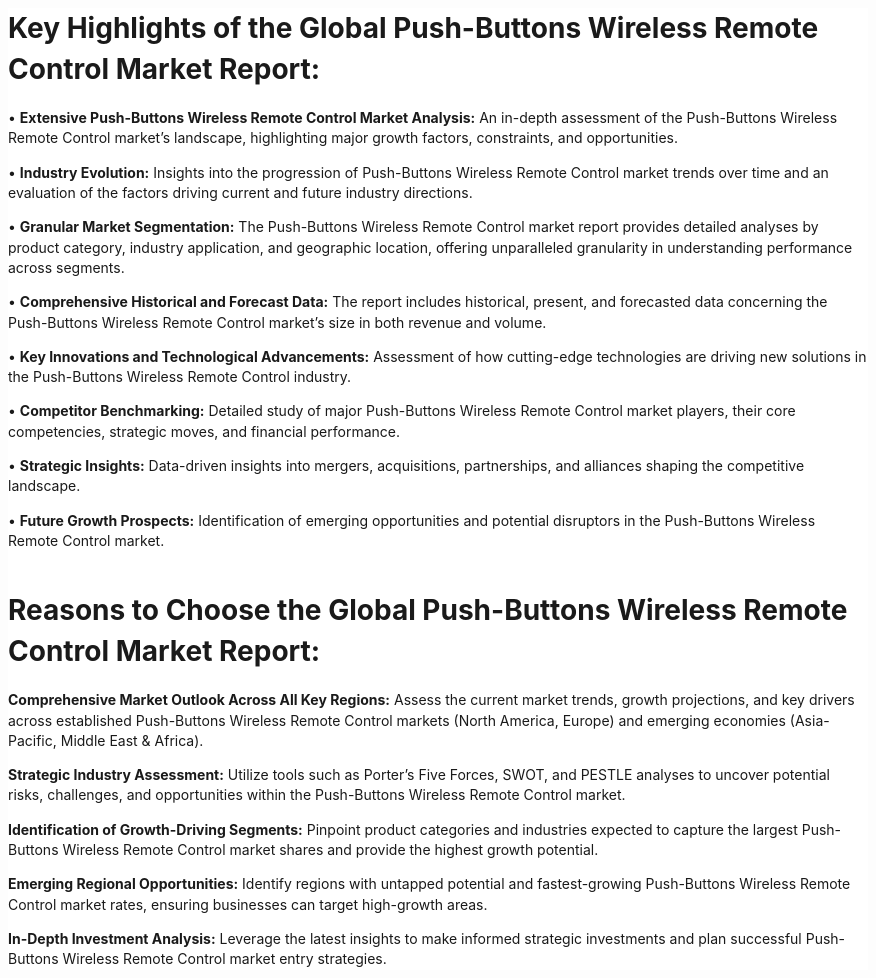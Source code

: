 # <strong>Key Highlights of the Global Push-Buttons Wireless Remote Control Market Report:</strong>

• <strong>Extensive Push-Buttons Wireless Remote Control Market Analysis:</strong> An in-depth assessment of the Push-Buttons Wireless Remote Control market’s landscape, highlighting major growth factors, constraints, and opportunities.

• <strong>Industry Evolution:</strong> Insights into the progression of Push-Buttons Wireless Remote Control market trends over time and an evaluation of the factors driving current and future industry directions.

• <strong>Granular Market Segmentation:</strong> The Push-Buttons Wireless Remote Control market report provides detailed analyses by product category, industry application, and geographic location, offering unparalleled granularity in understanding performance across segments.

• <strong>Comprehensive Historical and Forecast Data:</strong> The report includes historical, present, and forecasted data concerning the Push-Buttons Wireless Remote Control market’s size in both revenue and volume.

• <strong>Key Innovations and Technological Advancements:</strong> Assessment of how cutting-edge technologies are driving new solutions in the Push-Buttons Wireless Remote Control industry.

• <strong>Competitor Benchmarking:</strong> Detailed study of major Push-Buttons Wireless Remote Control market players, their core competencies, strategic moves, and financial performance.

• <strong>Strategic Insights:</strong> Data-driven insights into mergers, acquisitions, partnerships, and alliances shaping the competitive landscape.

• <strong>Future Growth Prospects:</strong> Identification of emerging opportunities and potential disruptors in the Push-Buttons Wireless Remote Control market.

# <strong>Reasons to Choose the Global Push-Buttons Wireless Remote Control Market Report:</strong>

<strong>Comprehensive Market Outlook Across All Key Regions:</strong>
Assess the current market trends, growth projections, and key drivers across established Push-Buttons Wireless Remote Control markets (North America, Europe) and emerging economies (Asia-Pacific, Middle East & Africa).

<strong>Strategic Industry Assessment:</strong>
Utilize tools such as Porter’s Five Forces, SWOT, and PESTLE analyses to uncover potential risks, challenges, and opportunities within the Push-Buttons Wireless Remote Control market.

<strong>Identification of Growth-Driving Segments:</strong>
Pinpoint product categories and industries expected to capture the largest Push-Buttons Wireless Remote Control market shares and provide the highest growth potential.

<strong>Emerging Regional Opportunities:</strong>
Identify regions with untapped potential and fastest-growing Push-Buttons Wireless Remote Control market rates, ensuring businesses can target high-growth areas.

<strong>In-Depth Investment Analysis:</strong>
Leverage the latest insights to make informed strategic investments and plan successful Push-Buttons Wireless Remote Control market entry strategies.
